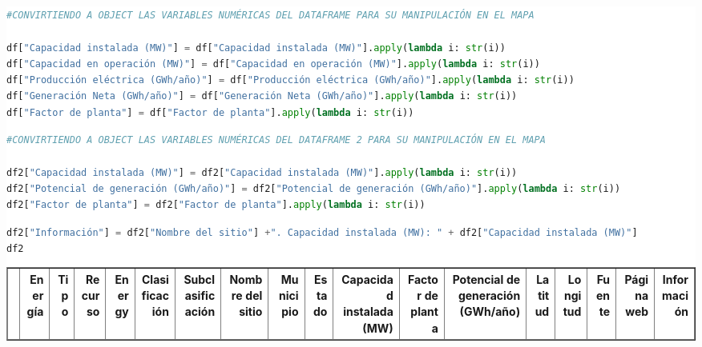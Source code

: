 

```python
#CONVIRTIENDO A OBJECT LAS VARIABLES NUMÉRICAS DEL DATAFRAME PARA SU MANIPULACIÓN EN EL MAPA

df["Capacidad instalada (MW)"] = df["Capacidad instalada (MW)"].apply(lambda i: str(i))
df["Capacidad en operación (MW)"] = df["Capacidad en operación (MW)"].apply(lambda i: str(i))
df["Producción eléctrica (GWh/año)"] = df["Producción eléctrica (GWh/año)"].apply(lambda i: str(i))
df["Generación Neta (GWh/año)"] = df["Generación Neta (GWh/año)"].apply(lambda i: str(i))
df["Factor de planta"] = df["Factor de planta"].apply(lambda i: str(i))
```


```python
#CONVIRTIENDO A OBJECT LAS VARIABLES NUMÉRICAS DEL DATAFRAME 2 PARA SU MANIPULACIÓN EN EL MAPA

df2["Capacidad instalada (MW)"] = df2["Capacidad instalada (MW)"].apply(lambda i: str(i))
df2["Potencial de generación (GWh/año)"] = df2["Potencial de generación (GWh/año)"].apply(lambda i: str(i))
df2["Factor de planta"] = df2["Factor de planta"].apply(lambda i: str(i))
```


```python
df2["Información"] = df2["Nombre del sitio"] +". Capacidad instalada (MW): " + df2["Capacidad instalada (MW)"]
df2
```




<div>
<style scoped>
    .dataframe tbody tr th:only-of-type {
        vertical-align: middle;
    }

    .dataframe tbody tr th {
        vertical-align: top;
    }

    .dataframe thead th {
        text-align: right;
    }
</style>
<table border="1" class="dataframe">
  <thead>
    <tr style="text-align: right;">
      <th></th>
      <th>Energía</th>
      <th>Tipo</th>
      <th>Recurso</th>
      <th>Energy</th>
      <th>Clasificación</th>
      <th>Subclasificación</th>
      <th>Nombre del sitio</th>
      <th>Municipio</th>
      <th>Estado</th>
      <th>Capacidad instalada (MW)</th>
      <th>Factor de planta</th>
      <th>Potencial de generación (GWh/año)</th>
      <th>Latitud</th>
      <th>Longitud</th>
      <th>Fuente</th>
      <th>Página web</th>
      <th>Información</th>
    </tr>
  </thead>
  <tbody>